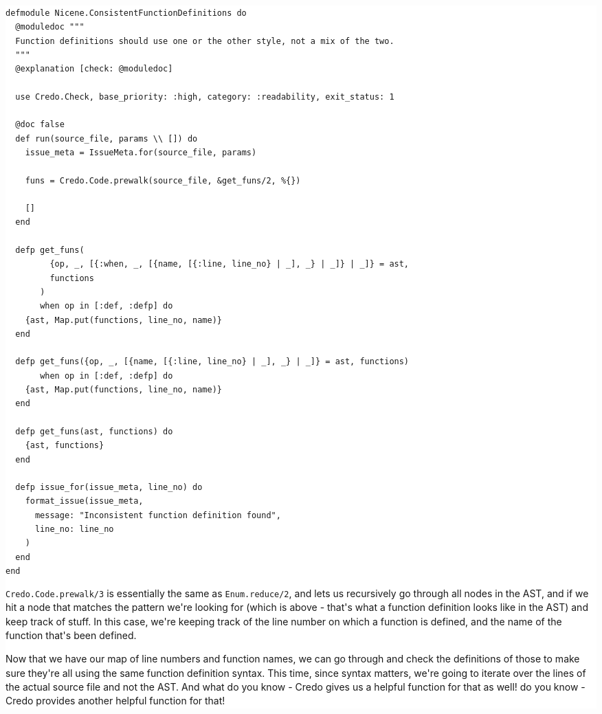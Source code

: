 ```
defmodule Nicene.ConsistentFunctionDefinitions do
  @moduledoc """
  Function definitions should use one or the other style, not a mix of the two.
  """
  @explanation [check: @moduledoc]

  use Credo.Check, base_priority: :high, category: :readability, exit_status: 1

  @doc false
  def run(source_file, params \\ []) do
    issue_meta = IssueMeta.for(source_file, params)

    funs = Credo.Code.prewalk(source_file, &get_funs/2, %{})

    []
  end

  defp get_funs(
         {op, _, [{:when, _, [{name, [{:line, line_no} | _], _} | _]} | _]} = ast,
         functions
       )
       when op in [:def, :defp] do
    {ast, Map.put(functions, line_no, name)}
  end

  defp get_funs({op, _, [{name, [{:line, line_no} | _], _} | _]} = ast, functions)
       when op in [:def, :defp] do
    {ast, Map.put(functions, line_no, name)}
  end

  defp get_funs(ast, functions) do
    {ast, functions}
  end

  defp issue_for(issue_meta, line_no) do
    format_issue(issue_meta,
      message: "Inconsistent function definition found",
      line_no: line_no
    )
  end
end
```

`Credo.Code.prewalk/3` is essentially the same as `Enum.reduce/2`, and lets us recursively go
through all nodes in the AST, and if we hit a node that matches the pattern we're looking for
(which is above - that's what a function definition looks like in the AST) and keep track of
stuff. In this case, we're keeping track of the line number on which a function is defined, and
the name of the function that's been defined.

Now that we have our map of line numbers and function names, we can go through and check the
definitions of those to make sure they're all using the same function definition syntax. This
time, since syntax matters, we're going to iterate over the lines of the actual source file and
not the AST. And what do you know - Credo gives us a helpful function for that as well!
do you know - Credo provides another helpful function for that!
